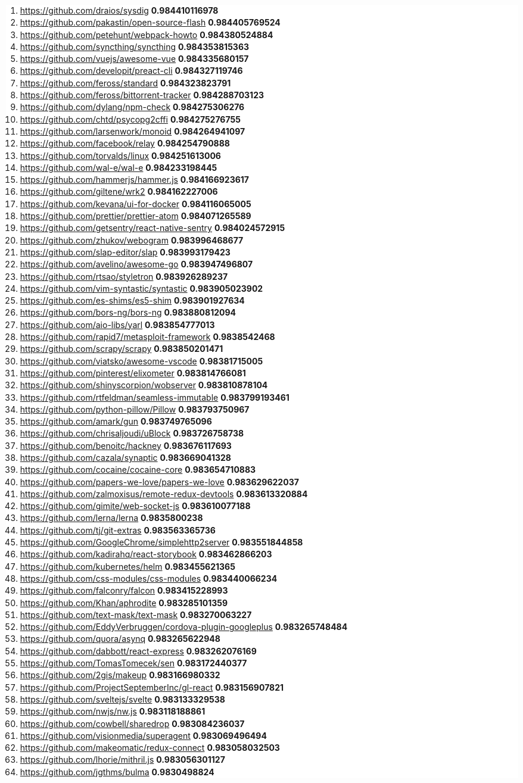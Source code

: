  1. https://github.com/draios/sysdig **0.984410116978**
 1. https://github.com/pakastin/open-source-flash **0.984405769524**
 1. https://github.com/petehunt/webpack-howto **0.984380524884**
 1. https://github.com/syncthing/syncthing **0.984353815363**
 1. https://github.com/vuejs/awesome-vue **0.984335680157**
 1. https://github.com/developit/preact-cli **0.984327119746**
 1. https://github.com/feross/standard **0.984323823791**
 1. https://github.com/feross/bittorrent-tracker **0.984288703123**
 1. https://github.com/dylang/npm-check **0.984275306276**
 1. https://github.com/chtd/psycopg2cffi **0.984275276755**
 1. https://github.com/larsenwork/monoid **0.984264941097**
 1. https://github.com/facebook/relay **0.984254790888**
 1. https://github.com/torvalds/linux **0.984251613006**
 1. https://github.com/wal-e/wal-e **0.984233198445**
 1. https://github.com/hammerjs/hammer.js **0.984166923617**
 1. https://github.com/giltene/wrk2 **0.984162227006**
 1. https://github.com/kevana/ui-for-docker **0.984116065005**
 1. https://github.com/prettier/prettier-atom **0.984071265589**
 1. https://github.com/getsentry/react-native-sentry **0.984024572915**
 1. https://github.com/zhukov/webogram **0.983996468677**
 1. https://github.com/slap-editor/slap **0.983993179423**
 1. https://github.com/avelino/awesome-go **0.983947496807**
 1. https://github.com/rtsao/styletron **0.983926289237**
 1. https://github.com/vim-syntastic/syntastic **0.983905023902**
 1. https://github.com/es-shims/es5-shim **0.983901927634**
 1. https://github.com/bors-ng/bors-ng **0.983880812094**
 1. https://github.com/aio-libs/yarl **0.983854777013**
 1. https://github.com/rapid7/metasploit-framework **0.9838542468**
 1. https://github.com/scrapy/scrapy **0.983850201471**
 1. https://github.com/viatsko/awesome-vscode **0.98381715005**
 1. https://github.com/pinterest/elixometer **0.983814766081**
 1. https://github.com/shinyscorpion/wobserver **0.983810878104**
 1. https://github.com/rtfeldman/seamless-immutable **0.983799193461**
 1. https://github.com/python-pillow/Pillow **0.983793750967**
 1. https://github.com/amark/gun **0.983749765096**
 1. https://github.com/chrisaljoudi/uBlock **0.983726758738**
 1. https://github.com/benoitc/hackney **0.983676117693**
 1. https://github.com/cazala/synaptic **0.983669041328**
 1. https://github.com/cocaine/cocaine-core **0.983654710883**
 1. https://github.com/papers-we-love/papers-we-love **0.983629622037**
 1. https://github.com/zalmoxisus/remote-redux-devtools **0.983613320884**
 1. https://github.com/gimite/web-socket-js **0.983610077188**
 1. https://github.com/lerna/lerna **0.9835800238**
 1. https://github.com/tj/git-extras **0.983563365736**
 1. https://github.com/GoogleChrome/simplehttp2server **0.983551844858**
 1. https://github.com/kadirahq/react-storybook **0.983462866203**
 1. https://github.com/kubernetes/helm **0.983455621365**
 1. https://github.com/css-modules/css-modules **0.983440066234**
 1. https://github.com/falconry/falcon **0.983415228993**
 1. https://github.com/Khan/aphrodite **0.983285101359**
 1. https://github.com/text-mask/text-mask **0.983270063227**
 1. https://github.com/EddyVerbruggen/cordova-plugin-googleplus **0.983265748484**
 1. https://github.com/quora/asynq **0.983265622948**
 1. https://github.com/dabbott/react-express **0.983262076169**
 1. https://github.com/TomasTomecek/sen **0.983172440377**
 1. https://github.com/2gis/makeup **0.983166980332**
 1. https://github.com/ProjectSeptemberInc/gl-react **0.983156907821**
 1. https://github.com/sveltejs/svelte **0.983133329538**
 1. https://github.com/nwjs/nw.js **0.983118188861**
 1. https://github.com/cowbell/sharedrop **0.983084236037**
 1. https://github.com/visionmedia/superagent **0.983069496494**
 1. https://github.com/makeomatic/redux-connect **0.983058032503**
 1. https://github.com/lhorie/mithril.js **0.983056301127**
 1. https://github.com/jgthms/bulma **0.9830498824**